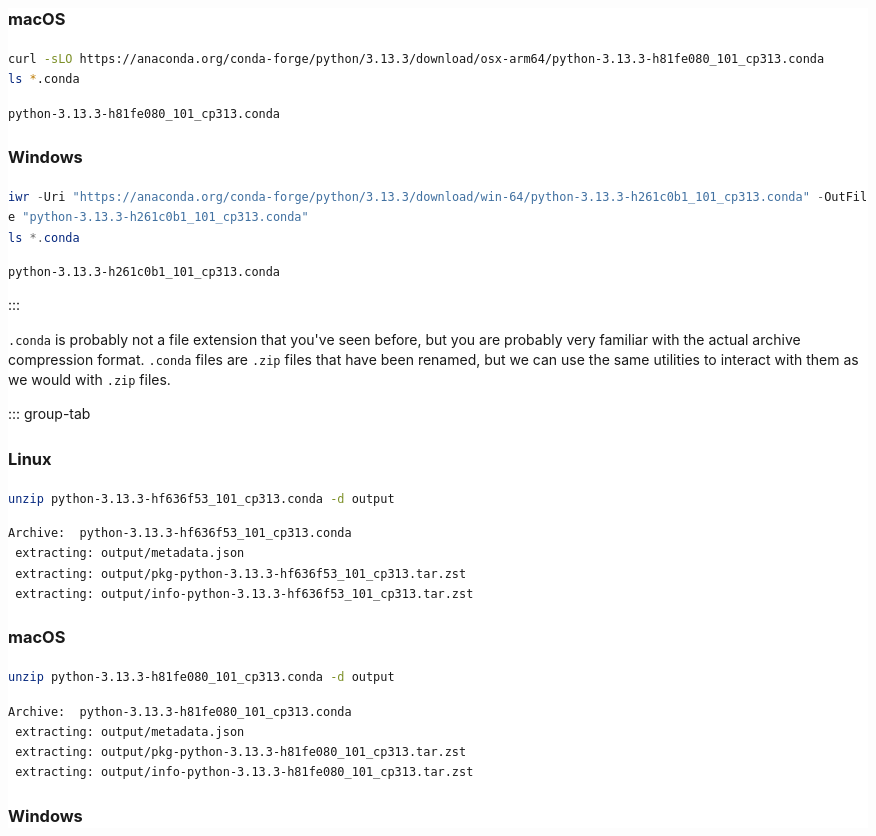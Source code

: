 ### macOS

```bash
curl -sLO https://anaconda.org/conda-forge/python/3.13.3/download/osx-arm64/python-3.13.3-h81fe080_101_cp313.conda
ls *.conda
```
```output
python-3.13.3-h81fe080_101_cp313.conda
```

### Windows

```powershell
iwr -Uri "https://anaconda.org/conda-forge/python/3.13.3/download/win-64/python-3.13.3-h261c0b1_101_cp313.conda" -OutFile "python-3.13.3-h261c0b1_101_cp313.conda"
ls *.conda
```
```output
python-3.13.3-h261c0b1_101_cp313.conda
```
:::

`.conda` is probably not a file extension that you've seen before, but you are probably very familiar with the actual archive compression format.
`.conda` files are `.zip` files that have been renamed, but we can use the same utilities to interact with them as we would with `.zip` files.

::: group-tab

### Linux

```bash
unzip python-3.13.3-hf636f53_101_cp313.conda -d output
```
```output
Archive:  python-3.13.3-hf636f53_101_cp313.conda
 extracting: output/metadata.json
 extracting: output/pkg-python-3.13.3-hf636f53_101_cp313.tar.zst
 extracting: output/info-python-3.13.3-hf636f53_101_cp313.tar.zst
```

### macOS

```bash
unzip python-3.13.3-h81fe080_101_cp313.conda -d output
```
```output
Archive:  python-3.13.3-h81fe080_101_cp313.conda
 extracting: output/metadata.json
 extracting: output/pkg-python-3.13.3-h81fe080_101_cp313.tar.zst
 extracting: output/info-python-3.13.3-h81fe080_101_cp313.tar.zst
```

### Windows
